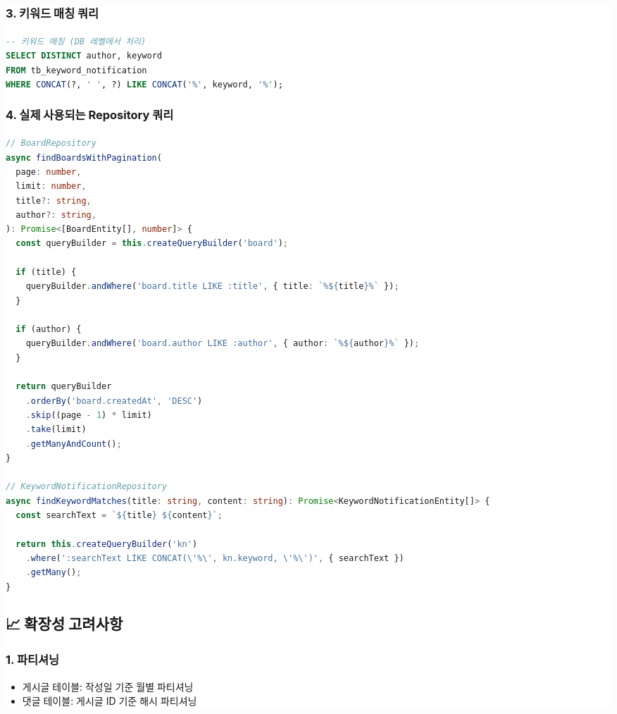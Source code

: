 ### 3. 키워드 매칭 쿼리

```sql
-- 키워드 매칭 (DB 레벨에서 처리)
SELECT DISTINCT author, keyword
FROM tb_keyword_notification
WHERE CONCAT(?, ' ', ?) LIKE CONCAT('%', keyword, '%');
```

### 4. 실제 사용되는 Repository 쿼리

```typescript
// BoardRepository
async findBoardsWithPagination(
  page: number,
  limit: number,
  title?: string,
  author?: string,
): Promise<[BoardEntity[], number]> {
  const queryBuilder = this.createQueryBuilder('board');

  if (title) {
    queryBuilder.andWhere('board.title LIKE :title', { title: `%${title}%` });
  }

  if (author) {
    queryBuilder.andWhere('board.author LIKE :author', { author: `%${author}%` });
  }

  return queryBuilder
    .orderBy('board.createdAt', 'DESC')
    .skip((page - 1) * limit)
    .take(limit)
    .getManyAndCount();
}

// KeywordNotificationRepository
async findKeywordMatches(title: string, content: string): Promise<KeywordNotificationEntity[]> {
  const searchText = `${title} ${content}`;

  return this.createQueryBuilder('kn')
    .where(':searchText LIKE CONCAT(\'%\', kn.keyword, \'%\')', { searchText })
    .getMany();
}
```

## 📈 확장성 고려사항

### 1. 파티셔닝

- 게시글 테이블: 작성일 기준 월별 파티셔닝
- 댓글 테이블: 게시글 ID 기준 해시 파티셔닝
